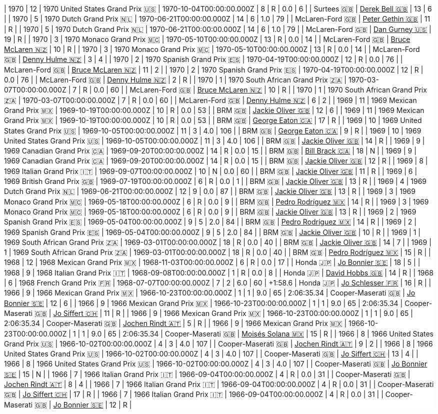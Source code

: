 | 1970 | 12 | 1970 United States Grand Prix 🇺🇸 | 1970-10-04T00:00:00.000Z | 8 | R | 0.0 | 6 |   | Surtees 🇬🇧 | [Derek Bell 🇬🇧](/f1/drivers/bell) | 13 | 6 |
| 1970 | 5 | 1970 Dutch Grand Prix 🇳🇱 | 1970-06-21T00:00:00.000Z | 14 | 6 | 1.0 | 79 |   | McLaren-Ford 🇬🇧 | [Peter Gethin 🇬🇧](/f1/drivers/gethin) | 11 | R |
| 1970 | 5 | 1970 Dutch Grand Prix 🇳🇱 | 1970-06-21T00:00:00.000Z | 14 | 6 | 1.0 | 79 |   | McLaren-Ford 🇬🇧 | [Dan Gurney 🇺🇸](/f1/drivers/gurney) | 19 | R |
| 1970 | 3 | 1970 Monaco Grand Prix 🇲🇨 | 1970-05-10T00:00:00.000Z | 13 | R | 0.0 | 14 |   | McLaren-Ford 🇬🇧 | [Bruce McLaren 🇳🇿](/f1/drivers/mclaren) | 10 | R |
| 1970 | 3 | 1970 Monaco Grand Prix 🇲🇨 | 1970-05-10T00:00:00.000Z | 13 | R | 0.0 | 14 |   | McLaren-Ford 🇬🇧 | [Denny Hulme 🇳🇿](/f1/drivers/hulme) | 3 | 4 |
| 1970 | 2 | 1970 Spanish Grand Prix 🇪🇸 | 1970-04-19T00:00:00.000Z | 12 | R | 0.0 | 76 |   | McLaren-Ford 🇬🇧 | [Bruce McLaren 🇳🇿](/f1/drivers/mclaren) | 11 | 2 |
| 1970 | 2 | 1970 Spanish Grand Prix 🇪🇸 | 1970-04-19T00:00:00.000Z | 12 | R | 0.0 | 76 |   | McLaren-Ford 🇬🇧 | [Denny Hulme 🇳🇿](/f1/drivers/hulme) | 2 | R |
| 1970 | 1 | 1970 South African Grand Prix 🇿🇦 | 1970-03-07T00:00:00.000Z | 7 | R | 0.0 | 60 |   | McLaren-Ford 🇬🇧 | [Bruce McLaren 🇳🇿](/f1/drivers/mclaren) | 10 | R |
| 1970 | 1 | 1970 South African Grand Prix 🇿🇦 | 1970-03-07T00:00:00.000Z | 7 | R | 0.0 | 60 |   | McLaren-Ford 🇬🇧 | [Denny Hulme 🇳🇿](/f1/drivers/hulme) | 6 | 2 |
| 1969 | 11 | 1969 Mexican Grand Prix 🇲🇽 | 1969-10-19T00:00:00.000Z | 10 | R | 0.0 | 53 |   | BRM 🇬🇧 | [Jackie Oliver 🇬🇧](/f1/drivers/oliver) | 12 | 6 |
| 1969 | 11 | 1969 Mexican Grand Prix 🇲🇽 | 1969-10-19T00:00:00.000Z | 10 | R | 0.0 | 53 |   | BRM 🇬🇧 | [George Eaton 🇨🇦](/f1/drivers/eaton) | 17 | R |
| 1969 | 10 | 1969 United States Grand Prix 🇺🇸 | 1969-10-05T00:00:00.000Z | 11 | 3 | 4.0 | 106 |   | BRM 🇬🇧 | [George Eaton 🇨🇦](/f1/drivers/eaton) | 9 | R |
| 1969 | 10 | 1969 United States Grand Prix 🇺🇸 | 1969-10-05T00:00:00.000Z | 11 | 3 | 4.0 | 106 |   | BRM 🇬🇧 | [Jackie Oliver 🇬🇧](/f1/drivers/oliver) | 14 | R |
| 1969 | 9 | 1969 Canadian Grand Prix 🇨🇦 | 1969-09-20T00:00:00.000Z | 14 | R | 0.0 | 15 |   | BRM 🇬🇧 | [Bill Brack 🇨🇦](/f1/drivers/brack) | 18 | N |
| 1969 | 9 | 1969 Canadian Grand Prix 🇨🇦 | 1969-09-20T00:00:00.000Z | 14 | R | 0.0 | 15 |   | BRM 🇬🇧 | [Jackie Oliver 🇬🇧](/f1/drivers/oliver) | 12 | R |
| 1969 | 8 | 1969 Italian Grand Prix 🇮🇹 | 1969-09-07T00:00:00.000Z | 10 | N | 0.0 | 60 |   | BRM 🇬🇧 | [Jackie Oliver 🇬🇧](/f1/drivers/oliver) | 11 | R |
| 1969 | 6 | 1969 British Grand Prix 🇬🇧 | 1969-07-19T00:00:00.000Z | 6 | R | 0.0 | 1 |   | BRM 🇬🇧 | [Jackie Oliver 🇬🇧](/f1/drivers/oliver) | 13 | R |
| 1969 | 4 | 1969 Dutch Grand Prix 🇳🇱 | 1969-06-21T00:00:00.000Z | 12 | 9 | 0.0 | 87 |   | BRM 🇬🇧 | [Jackie Oliver 🇬🇧](/f1/drivers/oliver) | 13 | R |
| 1969 | 3 | 1969 Monaco Grand Prix 🇲🇨 | 1969-05-18T00:00:00.000Z | 6 | R | 0.0 | 9 |   | BRM 🇬🇧 | [Pedro Rodríguez 🇲🇽](/f1/drivers/rodriguez) | 14 | R |
| 1969 | 3 | 1969 Monaco Grand Prix 🇲🇨 | 1969-05-18T00:00:00.000Z | 6 | R | 0.0 | 9 |   | BRM 🇬🇧 | [Jackie Oliver 🇬🇧](/f1/drivers/oliver) | 13 | R |
| 1969 | 2 | 1969 Spanish Grand Prix 🇪🇸 | 1969-05-04T00:00:00.000Z | 9 | 5 | 2.0 | 84 |   | BRM 🇬🇧 | [Pedro Rodríguez 🇲🇽](/f1/drivers/rodriguez) | 14 | R |
| 1969 | 2 | 1969 Spanish Grand Prix 🇪🇸 | 1969-05-04T00:00:00.000Z | 9 | 5 | 2.0 | 84 |   | BRM 🇬🇧 | [Jackie Oliver 🇬🇧](/f1/drivers/oliver) | 10 | R |
| 1969 | 1 | 1969 South African Grand Prix 🇿🇦 | 1969-03-01T00:00:00.000Z | 18 | R | 0.0 | 40 |   | BRM 🇬🇧 | [Jackie Oliver 🇬🇧](/f1/drivers/oliver) | 14 | 7 |
| 1969 | 1 | 1969 South African Grand Prix 🇿🇦 | 1969-03-01T00:00:00.000Z | 18 | R | 0.0 | 40 |   | BRM 🇬🇧 | [Pedro Rodríguez 🇲🇽](/f1/drivers/rodriguez) | 15 | R |
| 1968 | 12 | 1968 Mexican Grand Prix 🇲🇽 | 1968-11-03T00:00:00.000Z | 6 | R | 0.0 | 17 |   | Honda 🇯🇵 | [Jo Bonnier 🇸🇪](/f1/drivers/bonnier) | 18 | 5 |
| 1968 | 9 | 1968 Italian Grand Prix 🇮🇹 | 1968-09-08T00:00:00.000Z | 1 | R | 0.0 | 8 |   | Honda 🇯🇵 | [David Hobbs 🇬🇧](/f1/drivers/hobbs) | 14 | R |
| 1968 | 6 | 1968 French Grand Prix 🇫🇷 | 1968-07-07T00:00:00.000Z | 7 | 2 | 6.0 | 60 | +1:58.6 | Honda 🇯🇵 | [Jo Schlesser 🇫🇷](/f1/drivers/jo_schlesser) | 16 | R |
| 1966 | 9 | 1966 Mexican Grand Prix 🇲🇽 | 1966-10-23T00:00:00.000Z | 1 | 1 | 9.0 | 65 | 2:06:35.34 | Cooper-Maserati 🇬🇧 | [Jo Bonnier 🇸🇪](/f1/drivers/bonnier) | 12 | 6 |
| 1966 | 9 | 1966 Mexican Grand Prix 🇲🇽 | 1966-10-23T00:00:00.000Z | 1 | 1 | 9.0 | 65 | 2:06:35.34 | Cooper-Maserati 🇬🇧 | [Jo Siffert 🇨🇭](/f1/drivers/siffert) | 11 | R |
| 1966 | 9 | 1966 Mexican Grand Prix 🇲🇽 | 1966-10-23T00:00:00.000Z | 1 | 1 | 9.0 | 65 | 2:06:35.34 | Cooper-Maserati 🇬🇧 | [Jochen Rindt 🇦🇹](/f1/drivers/rindt) | 5 | R |
| 1966 | 9 | 1966 Mexican Grand Prix 🇲🇽 | 1966-10-23T00:00:00.000Z | 1 | 1 | 9.0 | 65 | 2:06:35.34 | Cooper-Maserati 🇬🇧 | [Moisés Solana 🇲🇽](/f1/drivers/solana) | 15 | R |
| 1966 | 8 | 1966 United States Grand Prix 🇺🇸 | 1966-10-02T00:00:00.000Z | 4 | 3 | 4.0 | 107 |   | Cooper-Maserati 🇬🇧 | [Jochen Rindt 🇦🇹](/f1/drivers/rindt) | 9 | 2 |
| 1966 | 8 | 1966 United States Grand Prix 🇺🇸 | 1966-10-02T00:00:00.000Z | 4 | 3 | 4.0 | 107 |   | Cooper-Maserati 🇬🇧 | [Jo Siffert 🇨🇭](/f1/drivers/siffert) | 13 | 4 |
| 1966 | 8 | 1966 United States Grand Prix 🇺🇸 | 1966-10-02T00:00:00.000Z | 4 | 3 | 4.0 | 107 |   | Cooper-Maserati 🇬🇧 | [Jo Bonnier 🇸🇪](/f1/drivers/bonnier) | 15 | N |
| 1966 | 7 | 1966 Italian Grand Prix 🇮🇹 | 1966-09-04T00:00:00.000Z | 4 | R | 0.0 | 31 |   | Cooper-Maserati 🇬🇧 | [Jochen Rindt 🇦🇹](/f1/drivers/rindt) | 8 | 4 |
| 1966 | 7 | 1966 Italian Grand Prix 🇮🇹 | 1966-09-04T00:00:00.000Z | 4 | R | 0.0 | 31 |   | Cooper-Maserati 🇬🇧 | [Jo Siffert 🇨🇭](/f1/drivers/siffert) | 17 | R |
| 1966 | 7 | 1966 Italian Grand Prix 🇮🇹 | 1966-09-04T00:00:00.000Z | 4 | R | 0.0 | 31 |   | Cooper-Maserati 🇬🇧 | [Jo Bonnier 🇸🇪](/f1/drivers/bonnier) | 12 | R |